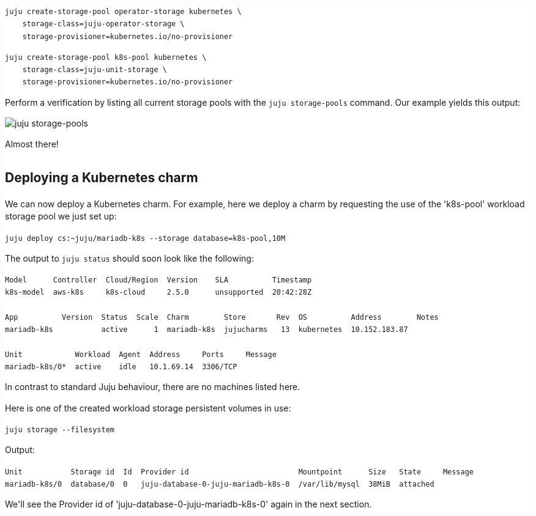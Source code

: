 ``` text
juju create-storage-pool operator-storage kubernetes \
    storage-class=juju-operator-storage \
    storage-provisioner=kubernetes.io/no-provisioner
```

``` text
juju create-storage-pool k8s-pool kubernetes \
    storage-class=juju-unit-storage \
    storage-provisioner=kubernetes.io/no-provisioner
```

Perform a verification by listing all current storage pools with the `juju storage-pools` command. Our example yields this output:

![juju storage-pools](https://assets.ubuntu.com/v1/26ff0c70-storage-pools-2.png)

Almost there!

<h2 id="heading--deploying-a-kubernetes-charm">Deploying a Kubernetes charm</h2>

We can now deploy a Kubernetes charm. For example, here we deploy a charm by requesting the use of the 'k8s-pool' workload storage pool we just set up:

``` text
juju deploy cs:~juju/mariadb-k8s --storage database=k8s-pool,10M
```

The output to `juju status` should soon look like the following:

``` text
Model      Controller  Cloud/Region  Version    SLA          Timestamp
k8s-model  aws-k8s     k8s-cloud     2.5.0      unsupported  20:42:28Z

App          Version  Status  Scale  Charm        Store       Rev  OS          Address        Notes
mariadb-k8s           active      1  mariadb-k8s  jujucharms   13  kubernetes  10.152.183.87  

Unit            Workload  Agent  Address     Ports     Message
mariadb-k8s/0*  active    idle   10.1.69.14  3306/TCP
```

In contrast to standard Juju behaviour, there are no machines listed here.

Here is one of the created workload storage persistent volumes in use:

``` text
juju storage --filesystem
```

Output:

``` text
Unit           Storage id  Id  Provider id                         Mountpoint      Size   State     Message
mariadb-k8s/0  database/0  0   juju-database-0-juju-mariadb-k8s-0  /var/lib/mysql  38MiB  attached  
```

We'll see the Provider id of 'juju-database-0-juju-mariadb-k8s-0' again in the next section.
